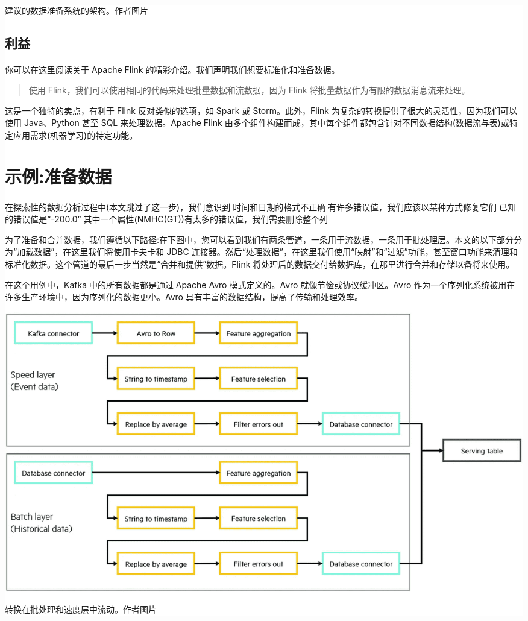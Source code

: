 
建议的数据准备系统的架构。作者图片

## 利益

你可以在这里阅读关于 Apache Flink 的精彩介绍。我们声明我们想要标准化和准备数据。

> 使用 Flink，我们可以使用相同的代码来处理批量数据和流数据，因为 Flink 将批量数据作为有限的数据消息流来处理。

这是一个独特的卖点，有利于 Flink 反对类似的选项，如 Spark 或 Storm。此外，Flink 为复杂的转换提供了很大的灵活性，因为我们可以使用 Java、Python 甚至 SQL 来处理数据。Apache Flink 由多个组件构建而成，其中每个组件都包含针对不同数据结构(数据流与表)或特定应用需求(机器学习)的特定功能。

# 示例:准备数据

在探索性的数据分析过程中(本文跳过了这一步)，我们意识到
时间和日期的格式不正确
有许多错误值，我们应该以某种方式修复它们
已知的错误值是“-200.0”
其中一个属性(NMHC(GT))有太多的错误值，我们需要删除整个列

为了准备和合并数据，我们遵循以下路径:在下图中，您可以看到我们有两条管道，一条用于流数据，一条用于批处理层。本文的以下部分分为“加载数据”，在这里我们将使用卡夫卡和 JDBC 连接器。然后“处理数据”，在这里我们使用“映射”和“过滤”功能，甚至窗口功能来清理和标准化数据。这个管道的最后一步当然是“合并和提供”数据。Flink 将处理后的数据交付给数据库，在那里进行合并和存储以备将来使用。

在这个用例中，Kafka 中的所有数据都是通过 Apache Avro 模式定义的。Avro 就像节俭或协议缓冲区。Avro 作为一个序列化系统被用在许多生产环境中，因为序列化的数据更小。Avro 具有丰富的数据结构，提高了传输和处理效率。

![](img/7bf89521f365329cd086f2ad5a703681.png)

转换在批处理和速度层中流动。作者图片
